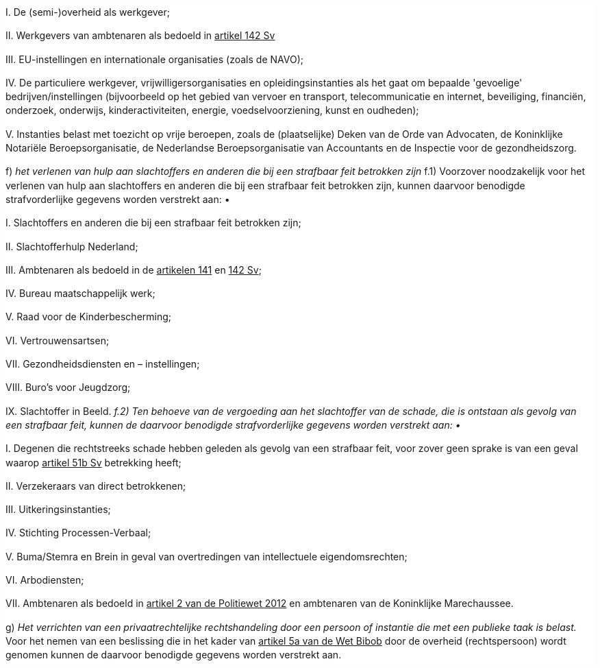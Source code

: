 I. De (semi-)overheid als werkgever;  

II. Werkgevers van ambtenaren als bedoeld in [artikel 142 Sv](../../../../../../../../wet/wet/van/15/januari/1921/BWBR0001903/README.md)  

III. EU-instellingen en internationale organisaties (zoals de NAVO);  

IV. De particuliere werkgever, vrijwilligersorganisaties en opleidingsinstanties als het gaat om bepaalde 'gevoelige' bedrijven/instellingen (bijvoorbeeld op het gebied van vervoer en transport, telecommunicatie en internet, beveiliging, financiën, onderzoek, onderwijs, kinderactiviteiten, energie, voedselvoorziening, kunst en oudheden);  

V. Instanties belast met toezicht op vrije beroepen, zoals de (plaatselijke) Deken van de Orde van Advocaten, de Koninklijke Notariële Beroepsorganisatie, de Nederlandse Beroepsorganisatie van Accountants en de Inspectie voor de gezondheidszorg.    

f)  *het verlenen van hulp aan slachtoffers en anderen die bij een strafbaar feit betrokken zijn*  f.1) Voorzover noodzakelijk voor het verlenen van hulp aan slachtoffers en anderen die bij een strafbaar feit betrokken zijn, kunnen daarvoor benodigde strafvorderlijke gegevens worden verstrekt aan: • 

I. Slachtoffers en anderen die bij een strafbaar feit betrokken zijn;  

II. Slachtofferhulp Nederland;  

III. Ambtenaren als bedoeld in de [artikelen 141](../../../../../../../../wet/wet/van/15/januari/1921/BWBR0001903/README.md) en [142 Sv](../../../../../../../../wet/wet/van/15/januari/1921/BWBR0001903/README.md);  

IV. Bureau maatschappelijk werk;  

V. Raad voor de Kinderbescherming;  

VI. Vertrouwensartsen;  

VII. Gezondheidsdiensten en – instellingen;  

VIII. Buro’s voor Jeugdzorg;  

IX. Slachtoffer in Beeld.    *f.2) Ten behoeve van de vergoeding aan het slachtoffer van de schade, die is ontstaan als gevolg van een strafbaar feit, kunnen de daarvoor benodigde strafvorderlijke gegevens worden verstrekt aan: •*  

I. Degenen die rechtstreeks schade hebben geleden als gevolg van een strafbaar feit, voor zover geen sprake is van een geval waarop [artikel 51b Sv](../../../../../../../../wet/wet/van/15/januari/1921/BWBR0001903/README.md) betrekking heeft;  

II. Verzekeraars van direct betrokkenen;  

III. Uitkeringsinstanties;  

IV. Stichting Processen-Verbaal;  

V. Buma/Stemra en Brein in geval van overtredingen van intellectuele eigendomsrechten;  

VI. Arbodiensten;  

VII. Ambtenaren als bedoeld in [artikel 2 van de Politiewet 2012](../../../../../../../../wet/politiewet/2012/BWBR0031788/README.md) en ambtenaren van de Koninklijke Marechaussee.    

g)  *Het verrichten van een privaatrechtelijke rechtshandeling door een persoon of instantie die met een publieke taak is belast.*  Voor het nemen van een beslissing die in het kader van [artikel 5a van de Wet Bibob](../../../../../../../../wet/wet/bevordering/integriteitsbeoordelingen/door/het/openbaar/bestuur/BWBR0013798/README.md) door de overheid (rechtspersoon) wordt genomen kunnen de daarvoor benodigde gegevens worden verstrekt aan. 
